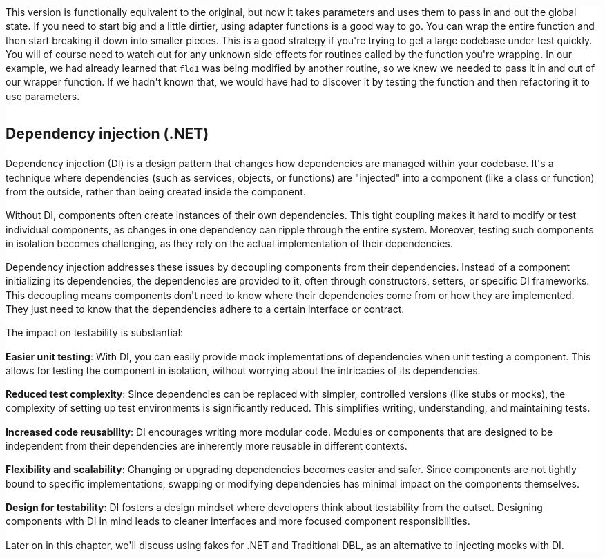 
This version is functionally equivalent to the original, but now it takes parameters and uses them to pass in and out the global state. If you need to start big and a little dirtier, using adapter functions is a good way to go. You can wrap the entire function and then start breaking it down into smaller pieces. This is a good strategy if you're trying to get a large codebase under test quickly. You will of course need to watch out for any unknown side effects for routines called by the function you're wrapping. In our example, we had already learned that `fld1` was being modified by another routine, so we knew we needed to pass it in and out of our wrapper function. If we hadn't known that, we would have had to discover it by testing the function and then refactoring it to use parameters.

## Dependency injection (.NET)
Dependency injection (DI) is a design pattern that changes how dependencies are managed within your codebase. It's a technique where dependencies (such as services, objects, or functions) are "injected" into a component (like a class or function) from the outside, rather than being created inside the component. 

Without DI, components often create instances of their own dependencies. This tight coupling makes it hard to modify or test individual components, as changes in one dependency can ripple through the entire system. Moreover, testing such components in isolation becomes challenging, as they rely on the actual implementation of their dependencies.

Dependency injection addresses these issues by decoupling components from their dependencies. Instead of a component initializing its dependencies, the dependencies are provided to it, often through constructors, setters, or specific DI frameworks. This decoupling means components don't need to know where their dependencies come from or how they are implemented. They just need to know that the dependencies adhere to a certain interface or contract.

The impact on testability is substantial:

**Easier unit testing**: With DI, you can easily provide mock implementations of dependencies when unit testing a component. This allows for testing the component in isolation, without worrying about the intricacies of its dependencies.

**Reduced test complexity**: Since dependencies can be replaced with simpler, controlled versions (like stubs or mocks), the complexity of setting up test environments is significantly reduced. This simplifies writing, understanding, and maintaining tests.

**Increased code reusability**: DI encourages writing more modular code. Modules or components that are designed to be independent from their dependencies are inherently more reusable in different contexts.

**Flexibility and scalability**: Changing or upgrading dependencies becomes easier and safer. Since components are not tightly bound to specific implementations, swapping or modifying dependencies has minimal impact on the components themselves.

**Design for testability**: DI fosters a design mindset where developers think about testability from the outset. Designing components with DI in mind leads to cleaner interfaces and more focused component responsibilities.

Later on in this chapter, we'll discuss using fakes for .NET and Traditional DBL, as an alternative to injecting mocks with DI. 